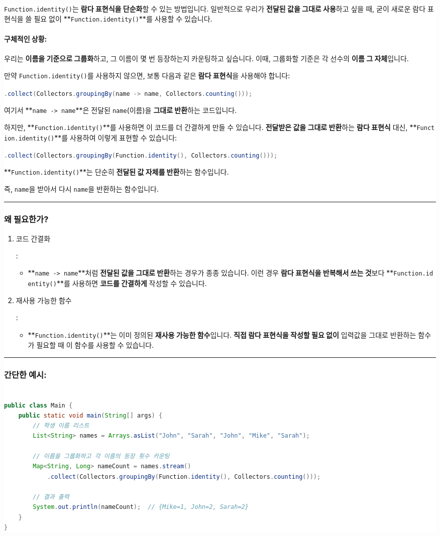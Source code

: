 `Function.identity()`는 **람다 표현식을 단순화**할 수 있는 방법입니다. 일반적으로 우리가 **전달된 값을 그대로 사용**하고 싶을 때, 굳이 새로운 람다 표현식을 쓸 필요 없이 **`Function.identity()`**를 사용할 수 있습니다.

#### **구체적인 상황:**

우리는 **이름을 기준으로 그룹화**하고, 그 이름이 몇 번 등장하는지 카운팅하고 싶습니다. 이때, 그룹화할 기준은 각 선수의 **이름 그 자체**입니다.

만약 `Function.identity()`를 사용하지 않으면, 보통 다음과 같은 **람다 표현식**을 사용해야 합니다:

```java
.collect(Collectors.groupingBy(name -> name, Collectors.counting()));
```

여기서 **`name -> name`**은 전달된 `name`(이름)을 **그대로 반환**하는 코드입니다.

하지만, **`Function.identity()`**를 사용하면 이 코드를 더 간결하게 만들 수 있습니다. **전달받은 값을 그대로 반환**하는 **람다 표현식** 대신, **`Function.identity()`**를 사용하여 이렇게 표현할 수 있습니다:

```java
.collect(Collectors.groupingBy(Function.identity(), Collectors.counting()));
```

**`Function.identity()`**는 단순히 **전달된 값 자체를 반환**하는 함수입니다. 

즉, `name`을 받아서 다시 `name`을 반환하는 함수입니다.

------

### **왜 필요한가?**

1. 코드 간결화

   :

   - **`name -> name`**처럼 **전달된 값을 그대로 반환**하는 경우가 종종 있습니다. 이런 경우 **람다 표현식을 반복해서 쓰는 것**보다 **`Function.identity()`**를 사용하면 **코드를 간결하게** 작성할 수 있습니다.

2. 재사용 가능한 함수

   :

   - **`Function.identity()`**는 이미 정의된 **재사용 가능한 함수**입니다. **직접 람다 표현식을 작성할 필요 없이** 입력값을 그대로 반환하는 함수가 필요할 때 이 함수를 사용할 수 있습니다.

------

### **간단한 예시:**

```java

public class Main {
    public static void main(String[] args) {
        // 학생 이름 리스트
        List<String> names = Arrays.asList("John", "Sarah", "John", "Mike", "Sarah");

        // 이름을 그룹화하고 각 이름의 등장 횟수 카운팅
        Map<String, Long> nameCount = names.stream()
            .collect(Collectors.groupingBy(Function.identity(), Collectors.counting()));

        // 결과 출력
        System.out.println(nameCount);  // {Mike=1, John=2, Sarah=2}
    }
}
```
